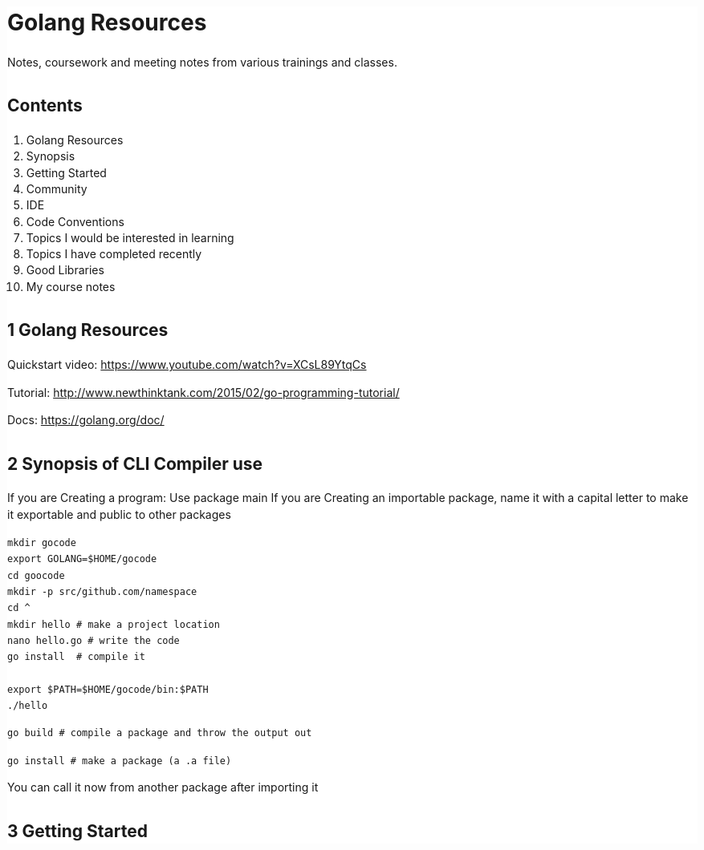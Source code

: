 # Golang Resources

Notes, coursework and meeting notes from various trainings and classes.


## Contents
1. Golang Resources
2. Synopsis
3. Getting Started
4. Community
5. IDE
6. Code Conventions
7. Topics I would be interested in learning
8. Topics I have completed recently
9. Good Libraries
10. My course notes

## 1 Golang Resources

Quickstart video: https://www.youtube.com/watch?v=XCsL89YtqCs

Tutorial: http://www.newthinktank.com/2015/02/go-programming-tutorial/

Docs: https://golang.org/doc/

## 2 Synopsis of CLI Compiler use

If you are Creating a program: Use package main If you are Creating an importable package, name it with a capital letter to make it exportable and public to other packages

```
mkdir gocode
export GOLANG=$HOME/gocode
cd goocode
mkdir -p src/github.com/namespace
cd ^
mkdir hello # make a project location
nano hello.go # write the code
go install  # compile it

export $PATH=$HOME/gocode/bin:$PATH
./hello
```

`go build # compile a package and throw the output out`

`go install # make a package (a .a file)`

You can call it now from another package after importing it

## 3 Getting Started
